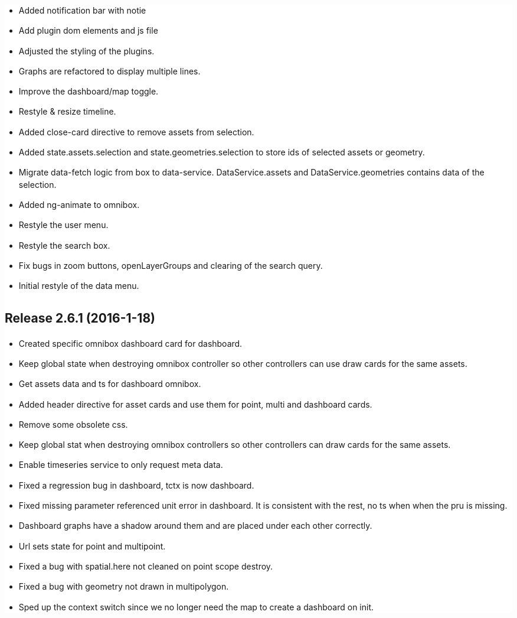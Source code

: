- Added notification bar with notie

- Add plugin dom elements and js file

- Adjusted the styling of the plugins.

- Graphs are refactored to display multiple lines.

- Improve the dashboard/map toggle.

- Restyle & resize timeline.

- Added close-card directive to remove assets from selection.

- Added state.assets.selection and state.geometries.selection to store ids of
  selected assets or geometry.

- Migrate data-fetch logic from box to data-service. DataService.assets and
  DataService.geometries contains data of the selection.

- Added ng-animate to omnibox.

- Restyle the user menu.

- Restyle the search box.

- Fix bugs in zoom buttons, openLayerGroups and clearing of the search query.

- Initial restyle of the data menu.


Release 2.6.1 (2016-1-18)
---------------------

- Created specific omnibox dashboard card for dashboard.

- Keep global state when destroying omnibox controller so other controllers can use draw cards for the same assets.

- Get assets data and ts for dashboard omnibox.

- Added header directive for asset cards and use them for point, multi and dashboard cards.

- Remove some obsolete css.

- Keep global stat when destroying omnibox controllers so other controllers can draw cards for the same assets.

- Enable timeseries service to only request meta data.

- Fixed a regression bug in dashboard, tctx is now dashboard.

- Fixed missing parameter referenced unit error in dashboard. It is consistent with the rest, no ts when when the pru is missing.

- Dashboard graphs have a shadow around them and are placed under each other correctly.

- Url sets state for point and multipoint.

- Fixed a bug with spatial.here not cleaned on point scope destroy.

- Fixed a bug with geometry not drawn in multipolygon.

- Sped up the context switch since we no longer need the map to create a dashboard on init.
